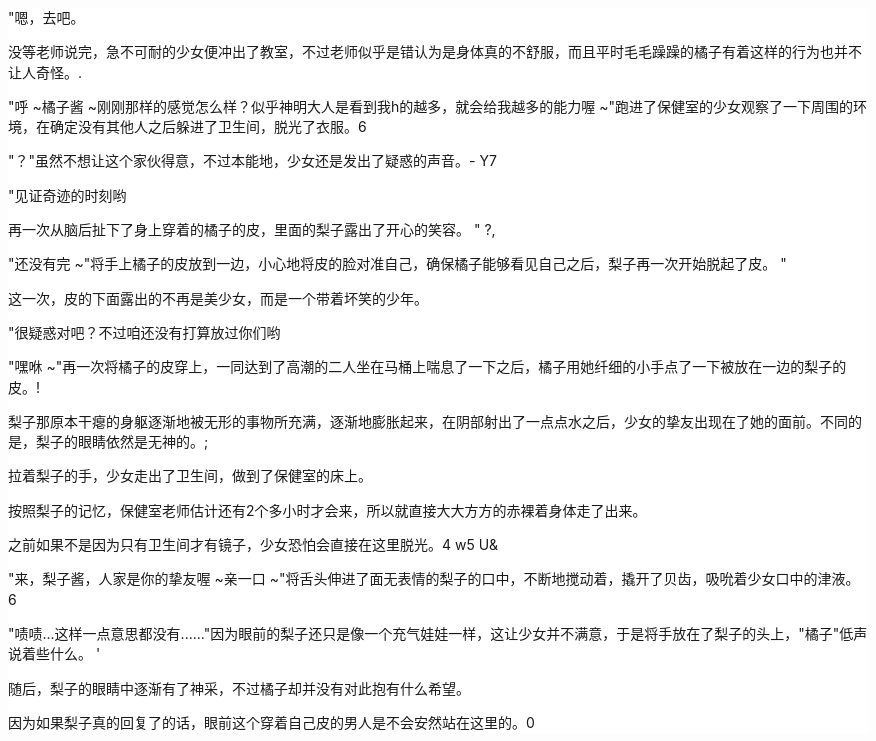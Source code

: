 

"嗯，去吧。



没等老师说完，急不可耐的少女便冲出了教室，不过老师似乎是错认为是身体真的不舒服，而且平时毛毛躁躁的橘子有着这样的行为也并不让人奇怪。.





"呼 ~橘子酱 ~刚刚那样的感觉怎么样？似乎神明大人是看到我h的越多，就会给我越多的能力喔 ~"跑进了保健室的少女观察了一下周围的环境，在确定没有其他人之后躲进了卫生间，脱光了衣服。6



"？"虽然不想让这个家伙得意，不过本能地，少女还是发出了疑惑的声音。- Y7



"见证奇迹的时刻哟



再一次从脑后扯下了身上穿着的橘子的皮，里面的梨子露出了开心的笑容。 " ?,



"还没有完 ~"将手上橘子的皮放到一边，小心地将皮的脸对准自己，确保橘子能够看见自己之后，梨子再一次开始脱起了皮。 "



这一次，皮的下面露出的不再是美少女，而是一个带着坏笑的少年。



"很疑惑对吧？不过咱还没有打算放过你们哟



"嘿咻 ~"再一次将橘子的皮穿上，一同达到了高潮的二人坐在马桶上喘息了一下之后，橘子用她纤细的小手点了一下被放在一边的梨子的皮。!



梨子那原本干瘪的身躯逐渐地被无形的事物所充满，逐渐地膨胀起来，在阴部射出了一点点水之后，少女的挚友出现在了她的面前。不同的是，梨子的眼睛依然是无神的。;





拉着梨子的手，少女走出了卫生间，做到了保健室的床上。



按照梨子的记忆，保健室老师估计还有2个多小时才会来，所以就直接大大方方的赤裸着身体走了出来。



之前如果不是因为只有卫生间才有镜子，少女恐怕会直接在这里脱光。4 w5 U&



"来，梨子酱，人家是你的挚友喔 ~亲一口 ~"将舌头伸进了面无表情的梨子的口中，不断地搅动着，撬开了贝齿，吸吮着少女口中的津液。6



"啧啧...这样一点意思都没有......"因为眼前的梨子还只是像一个充气娃娃一样，这让少女并不满意，于是将手放在了梨子的头上，"橘子"低声说着些什么。 '



随后，梨子的眼睛中逐渐有了神采，不过橘子却并没有对此抱有什么希望。



因为如果梨子真的回复了的话，眼前这个穿着自己皮的男人是不会安然站在这里的。0


